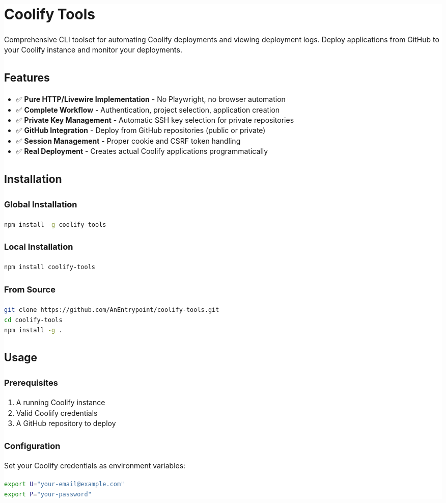 # Coolify Tools

Comprehensive CLI toolset for automating Coolify deployments and viewing deployment logs. Deploy applications from GitHub to your Coolify instance and monitor your deployments.

## Features

- ✅ **Pure HTTP/Livewire Implementation** - No Playwright, no browser automation
- ✅ **Complete Workflow** - Authentication, project selection, application creation
- ✅ **Private Key Management** - Automatic SSH key selection for private repositories
- ✅ **GitHub Integration** - Deploy from GitHub repositories (public or private)
- ✅ **Session Management** - Proper cookie and CSRF token handling
- ✅ **Real Deployment** - Creates actual Coolify applications programmatically

## Installation

### Global Installation

```bash
npm install -g coolify-tools
```

### Local Installation

```bash
npm install coolify-tools
```

### From Source

```bash
git clone https://github.com/AnEntrypoint/coolify-tools.git
cd coolify-tools
npm install -g .
```

## Usage

### Prerequisites

1. A running Coolify instance
2. Valid Coolify credentials
3. A GitHub repository to deploy

### Configuration

Set your Coolify credentials as environment variables:

```bash
export U="your-email@example.com"
export P="your-password"
```
